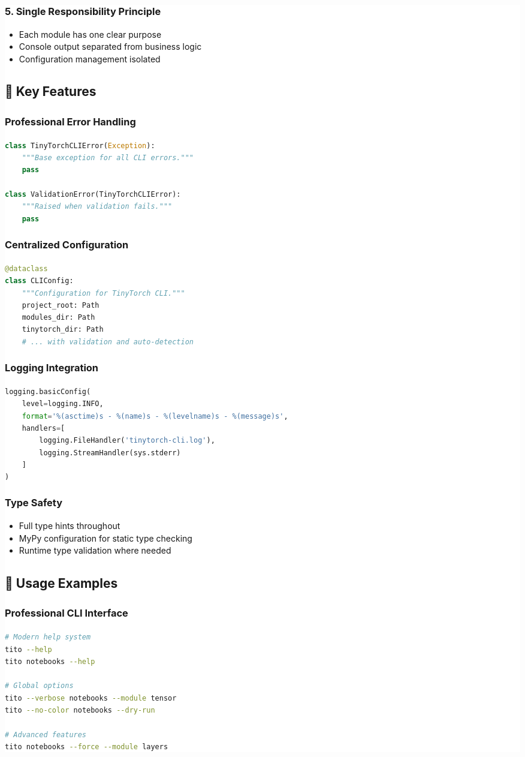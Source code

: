 ### 5. **Single Responsibility Principle**
- Each module has one clear purpose
- Console output separated from business logic
- Configuration management isolated

## 🔧 Key Features

### Professional Error Handling
```python
class TinyTorchCLIError(Exception):
    """Base exception for all CLI errors."""
    pass

class ValidationError(TinyTorchCLIError):
    """Raised when validation fails."""
    pass
```

### Centralized Configuration
```python
@dataclass
class CLIConfig:
    """Configuration for TinyTorch CLI."""
    project_root: Path
    modules_dir: Path
    tinytorch_dir: Path
    # ... with validation and auto-detection
```

### Logging Integration
```python
logging.basicConfig(
    level=logging.INFO,
    format='%(asctime)s - %(name)s - %(levelname)s - %(message)s',
    handlers=[
        logging.FileHandler('tinytorch-cli.log'),
        logging.StreamHandler(sys.stderr)
    ]
)
```

### Type Safety
- Full type hints throughout
- MyPy configuration for static type checking
- Runtime type validation where needed

## 🚀 Usage Examples

### Professional CLI Interface
```bash
# Modern help system
tito --help
tito notebooks --help

# Global options
tito --verbose notebooks --module tensor
tito --no-color notebooks --dry-run

# Advanced features
tito notebooks --force --module layers
```
